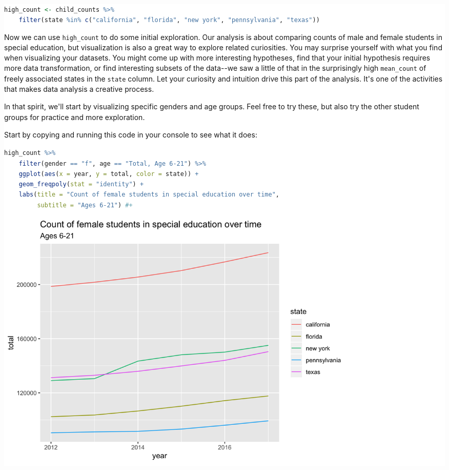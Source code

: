 
```r
high_count <- child_counts %>% 
    filter(state %in% c("california", "florida", "new york", "pennsylvania", "texas"))
```

Now we can use `high_count` to do some initial exploration. Our analysis is about comparing counts of male and female students in special education, but visualization is also a great way to explore related curiosities. You may surprise yourself with what you find when visualizing your datasets. You might come up with more interesting hypotheses, find that your initial hypothesis requires more data transformation, or find interesting subsets of the data--we saw a little of that in the surprisingly high `mean_count` of freely associated states in the `state` column. Let your curiosity and intuition drive this part of the analysis. It's one of the activities that makes data analysis a creative process. 

In that spirit, we'll start by visualizing specific genders and age groups. Feel free to try these, but also try the other student groups for practice and more exploration. 

Start by copying and running this code in your console to see what it does: 


```r
high_count %>% 
    filter(gender == "f", age == "Total, Age 6-21") %>%
    ggplot(aes(x = year, y = total, color = state)) + 
    geom_freqpoly(stat = "identity") + 
    labs(title = "Count of female students in special education over time", 
         subtitle = "Ages 6-21") #+
```

<img src="10a-walkthrough-6_files/figure-html/total female students over time-1.png" width="672" />
